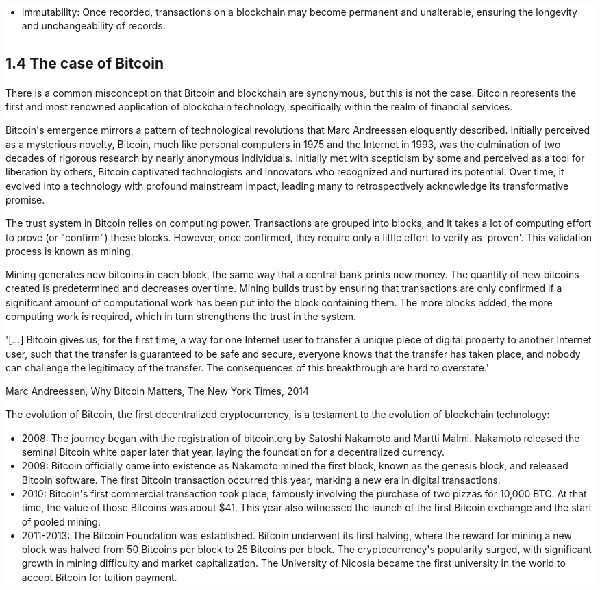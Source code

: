 

- Immutability: Once recorded, transactions on a blockchain may become permanent and unalterable, ensuring the longevity and unchangeability of records.

## 1.4 The case of Bitcoin

There is a common misconception that Bitcoin and blockchain are synonymous, but this is not the case. Bitcoin represents the first and most renowned application of blockchain technology, specifically within the realm of financial services.

Bitcoin's emergence mirrors a pattern of technological revolutions that Marc Andreessen eloquently described. Initially perceived as a mysterious novelty, Bitcoin, much like personal computers in 1975 and the Internet in 1993, was the culmination of two decades of rigorous research by nearly anonymous individuals. Initially met with scepticism by some and perceived as a tool for liberation by others, Bitcoin captivated technologists and innovators who recognized and nurtured its potential. Over time, it evolved into a technology with profound mainstream impact, leading many to retrospectively acknowledge its transformative promise.

The trust system in Bitcoin relies on computing power. Transactions are grouped into blocks, and it takes a lot of computing effort to prove (or "confirm") these blocks. However, once confirmed, they require only a little effort to verify as 'proven'. This validation process is known as mining.

Mining generates new bitcoins in each block, the same way that a central bank prints new money. The quantity of  new  bitcoins  created  is  predetermined  and  decreases  over  time.  Mining  builds  trust  by  ensuring  that transactions are only confirmed if a significant amount of computational work has been put into the block containing them. The more blocks added, the more computing work is required, which in turn strengthens the trust in the system.

'[...] Bitcoin gives us, for the first time, a way for one Internet user to transfer a unique piece of digital property to another Internet user, such that the transfer is guaranteed to be safe and secure, everyone knows that the transfer has taken place, and nobody can challenge the legitimacy of the transfer. The consequences of this breakthrough are hard to overstate.'

Marc Andreessen, Why Bitcoin Matters, The New York Times, 2014

The evolution of Bitcoin, the first decentralized cryptocurrency, is a testament to the evolution of blockchain technology:

- 2008:  The  journey  began  with  the  registration  of  bitcoin.org  by  Satoshi  Nakamoto  and  Martti  Malmi. Nakamoto  released  the  seminal  Bitcoin  white  paper  later  that  year,  laying  the  foundation  for  a decentralized currency.
- 2009: Bitcoin officially came into existence as Nakamoto mined the first block, known as the genesis block, and released Bitcoin software. The first Bitcoin transaction occurred this year, marking a new era in digital transactions.
- 2010: Bitcoin's first commercial transaction took place, famously involving the purchase of two pizzas for 10,000 BTC. At that time, the value of those Bitcoins was about $41. This year also witnessed the launch of the first Bitcoin exchange and the start of pooled mining.
- 2011-2013: The Bitcoin Foundation was established. Bitcoin underwent its first halving, where the reward for  mining  a  new  block  was  halved  from  50  Bitcoins  per  block  to  25  Bitcoins  per  block.  The cryptocurrency's popularity surged, with significant growth in mining difficulty and market capitalization. The University of Nicosia became the first university in the world to accept Bitcoin for tuition payment.


